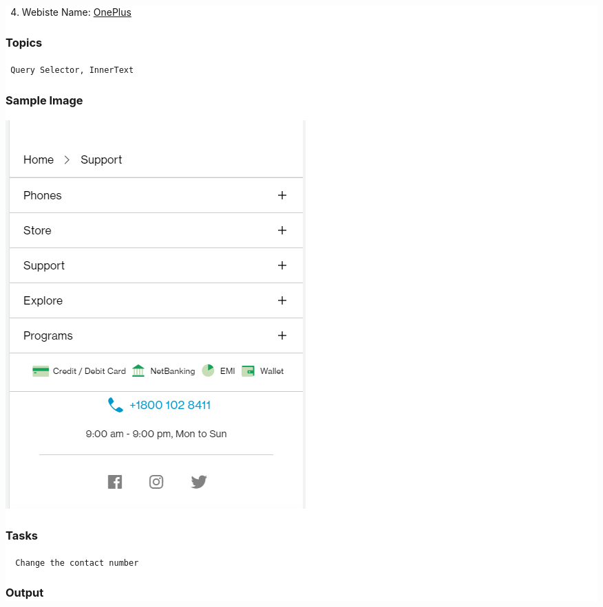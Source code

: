 4. Webiste Name: [OnePlus](https://www.oneplus.in/support)

### Topics

     Query Selector, InnerText

### Sample Image

![Sample One](./Pic6.png)

### Tasks

      Change the contact number

### Output
